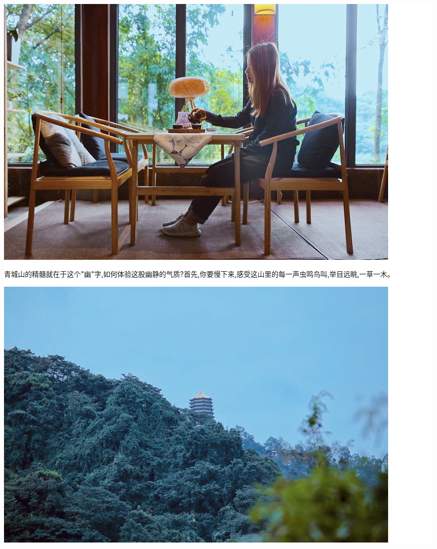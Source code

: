 ![](/images/tourism/成都/五柳庄.jpeg)

青城山的精髓就在于这个"幽"字,如何体验这股幽静的气质?首先,你要慢下来,感受这山里的每一声虫鸣鸟叫,举目远眺,一草一木。

![](/images/tourism/成都/远眺老君阁.jpeg)
